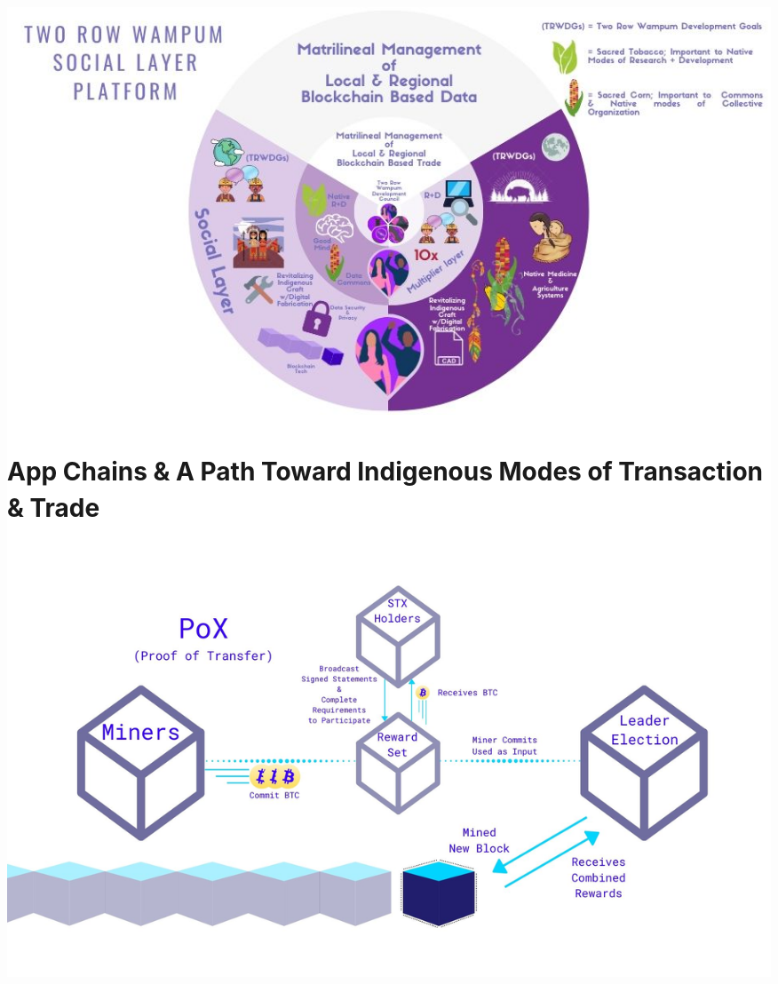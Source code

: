 ![WPinfographic](https://github.com/HaroldDavis3/collabora-blockstack/blob/master/collabora-blockstack-master/src/Images/WPinfographic.jpg "WPinfo")


# App Chains & A Path Toward Indigenous Modes of Transaction & Trade

![PoX](https://github.com/HaroldDavis3/collabora-blockstack/blob/master/collabora-blockstack-master/src/Images/StacksChain.jpg "StacksChain")
